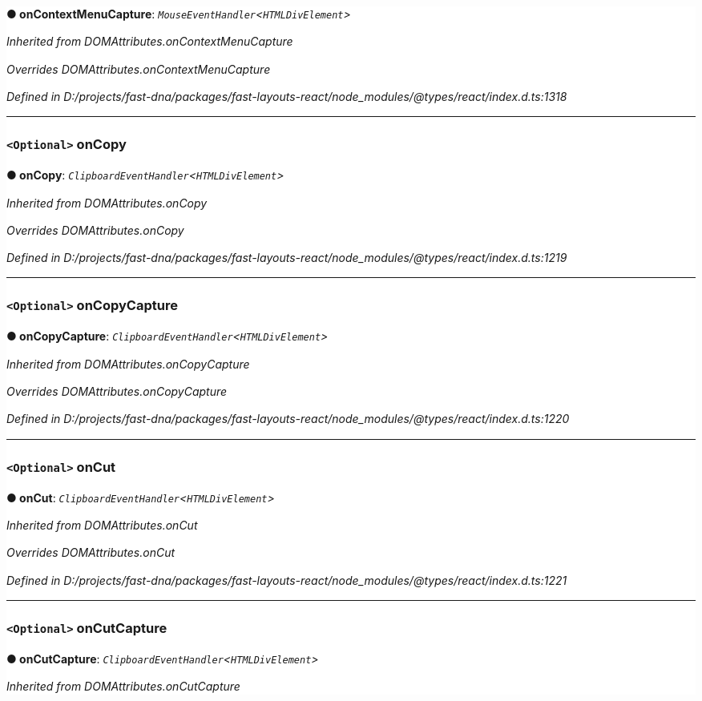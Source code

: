 **● onContextMenuCapture**: *`MouseEventHandler`<`HTMLDivElement`>*

*Inherited from DOMAttributes.onContextMenuCapture*

*Overrides DOMAttributes.onContextMenuCapture*

*Defined in D:/projects/fast-dna/packages/fast-layouts-react/node_modules/@types/react/index.d.ts:1318*

___
<a id="oncopy"></a>

### `<Optional>` onCopy

**● onCopy**: *`ClipboardEventHandler`<`HTMLDivElement`>*

*Inherited from DOMAttributes.onCopy*

*Overrides DOMAttributes.onCopy*

*Defined in D:/projects/fast-dna/packages/fast-layouts-react/node_modules/@types/react/index.d.ts:1219*

___
<a id="oncopycapture"></a>

### `<Optional>` onCopyCapture

**● onCopyCapture**: *`ClipboardEventHandler`<`HTMLDivElement`>*

*Inherited from DOMAttributes.onCopyCapture*

*Overrides DOMAttributes.onCopyCapture*

*Defined in D:/projects/fast-dna/packages/fast-layouts-react/node_modules/@types/react/index.d.ts:1220*

___
<a id="oncut"></a>

### `<Optional>` onCut

**● onCut**: *`ClipboardEventHandler`<`HTMLDivElement`>*

*Inherited from DOMAttributes.onCut*

*Overrides DOMAttributes.onCut*

*Defined in D:/projects/fast-dna/packages/fast-layouts-react/node_modules/@types/react/index.d.ts:1221*

___
<a id="oncutcapture"></a>

### `<Optional>` onCutCapture

**● onCutCapture**: *`ClipboardEventHandler`<`HTMLDivElement`>*

*Inherited from DOMAttributes.onCutCapture*
